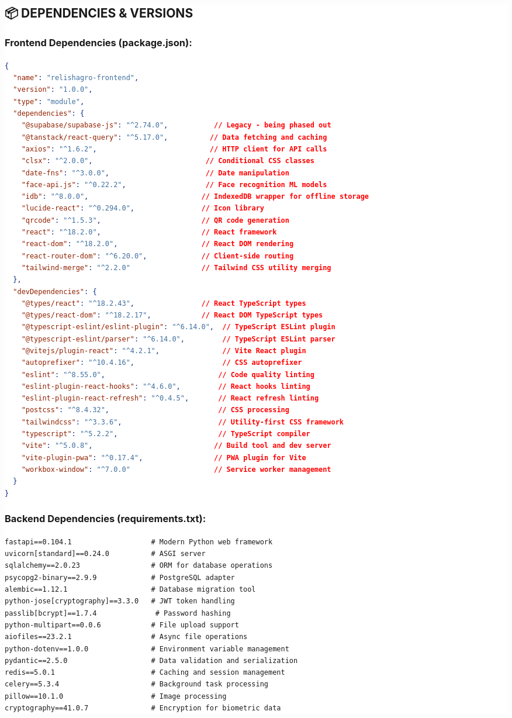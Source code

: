 
## 📦 **DEPENDENCIES & VERSIONS**

### **Frontend Dependencies (package.json):**
```json
{
  "name": "relishagro-frontend",
  "version": "1.0.0",
  "type": "module",
  "dependencies": {
    "@supabase/supabase-js": "^2.74.0",           // Legacy - being phased out
    "@tanstack/react-query": "^5.17.0",          // Data fetching and caching
    "axios": "^1.6.2",                           // HTTP client for API calls
    "clsx": "^2.0.0",                           // Conditional CSS classes
    "date-fns": "^3.0.0",                       // Date manipulation
    "face-api.js": "^0.22.2",                   // Face recognition ML models
    "idb": "^8.0.0",                           // IndexedDB wrapper for offline storage
    "lucide-react": "^0.294.0",                // Icon library
    "qrcode": "^1.5.3",                        // QR code generation
    "react": "^18.2.0",                        // React framework
    "react-dom": "^18.2.0",                    // React DOM rendering
    "react-router-dom": "^6.20.0",             // Client-side routing
    "tailwind-merge": "^2.2.0"                 // Tailwind CSS utility merging
  },
  "devDependencies": {
    "@types/react": "^18.2.43",                // React TypeScript types
    "@types/react-dom": "^18.2.17",            // React DOM TypeScript types
    "@typescript-eslint/eslint-plugin": "^6.14.0",  // TypeScript ESLint plugin
    "@typescript-eslint/parser": "^6.14.0",         // TypeScript ESLint parser
    "@vitejs/plugin-react": "^4.2.1",               // Vite React plugin
    "autoprefixer": "^10.4.16",                     // CSS autoprefixer
    "eslint": "^8.55.0",                           // Code quality linting
    "eslint-plugin-react-hooks": "^4.6.0",         // React hooks linting
    "eslint-plugin-react-refresh": "^0.4.5",       // React refresh linting
    "postcss": "^8.4.32",                          // CSS processing
    "tailwindcss": "^3.3.6",                       // Utility-first CSS framework
    "typescript": "^5.2.2",                        // TypeScript compiler
    "vite": "^5.0.8",                             // Build tool and dev server
    "vite-plugin-pwa": "^0.17.4",                 // PWA plugin for Vite
    "workbox-window": "^7.0.0"                    // Service worker management
  }
}
```

### **Backend Dependencies (requirements.txt):**
```txt
fastapi==0.104.1                   # Modern Python web framework
uvicorn[standard]==0.24.0          # ASGI server
sqlalchemy==2.0.23                 # ORM for database operations
psycopg2-binary==2.9.9             # PostgreSQL adapter
alembic==1.12.1                    # Database migration tool
python-jose[cryptography]==3.3.0   # JWT token handling
passlib[bcrypt]==1.7.4              # Password hashing
python-multipart==0.0.6            # File upload support
aiofiles==23.2.1                   # Async file operations
python-dotenv==1.0.0               # Environment variable management
pydantic==2.5.0                    # Data validation and serialization
redis==5.0.1                       # Caching and session management
celery==5.3.4                      # Background task processing
pillow==10.1.0                     # Image processing
cryptography==41.0.7               # Encryption for biometric data
```
